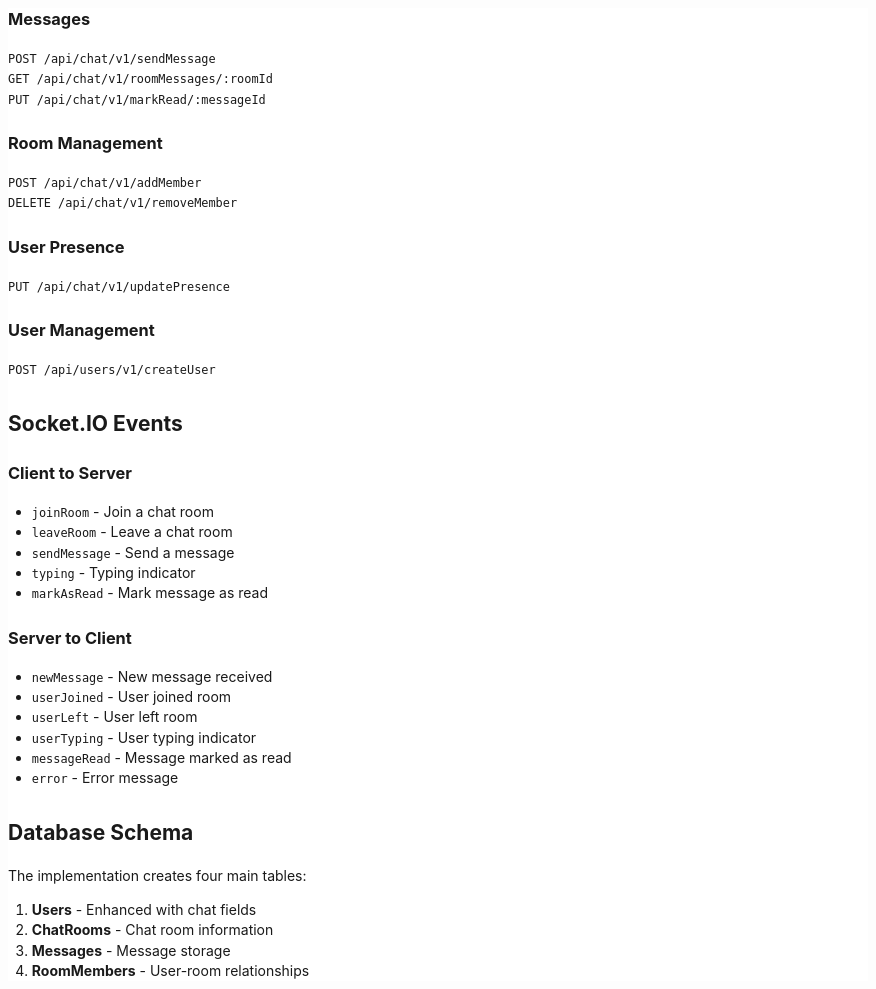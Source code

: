### Messages

```
POST /api/chat/v1/sendMessage
GET /api/chat/v1/roomMessages/:roomId
PUT /api/chat/v1/markRead/:messageId
```

### Room Management

```
POST /api/chat/v1/addMember
DELETE /api/chat/v1/removeMember
```

### User Presence

```
PUT /api/chat/v1/updatePresence
```

### User Management

```
POST /api/users/v1/createUser
```

## Socket.IO Events

### Client to Server

- `joinRoom` - Join a chat room
- `leaveRoom` - Leave a chat room
- `sendMessage` - Send a message
- `typing` - Typing indicator
- `markAsRead` - Mark message as read

### Server to Client

- `newMessage` - New message received
- `userJoined` - User joined room
- `userLeft` - User left room
- `userTyping` - User typing indicator
- `messageRead` - Message marked as read
- `error` - Error message

## Database Schema

The implementation creates four main tables:

1. **Users** - Enhanced with chat fields
2. **ChatRooms** - Chat room information
3. **Messages** - Message storage
4. **RoomMembers** - User-room relationships
